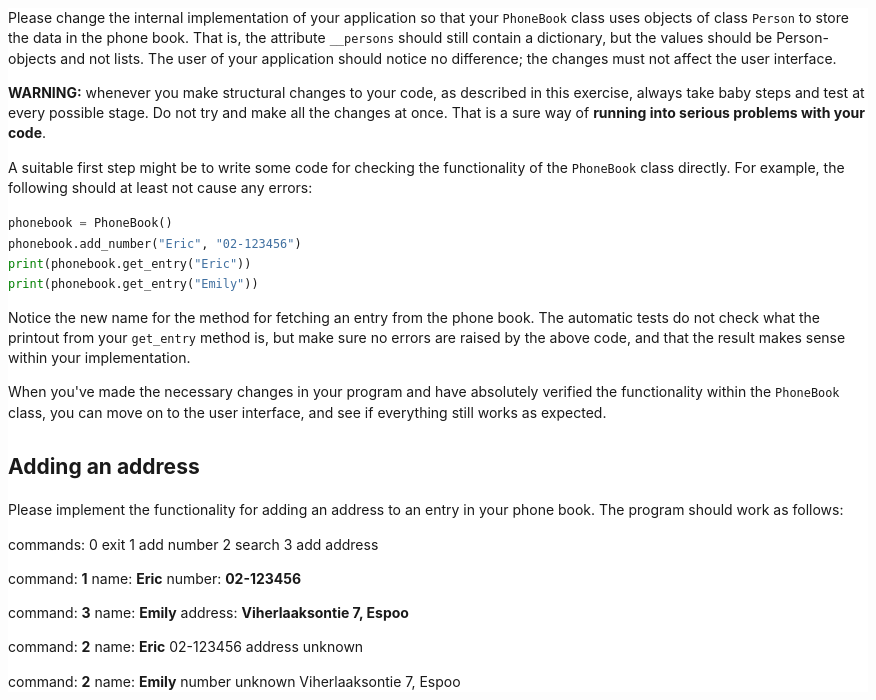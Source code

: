 Please change the internal implementation of your application so that your `PhoneBook` class uses objects of class `Person` to store the data in the phone book. That is, the attribute `__persons` should still contain a dictionary, but the values should be Person-objects and not lists. The user of your application should notice no difference; the changes must not affect the user interface.

**WARNING:** whenever you make structural changes to your code, as described in this exercise, always take baby steps and test at every possible stage. Do not try and make all the changes at once. That is a sure way of **running into serious problems with your code**.

A suitable first step might be to write some code for checking the functionality of the `PhoneBook` class directly. For example, the following should at least not cause any errors:

```python
phonebook = PhoneBook()
phonebook.add_number("Eric", "02-123456")
print(phonebook.get_entry("Eric"))
print(phonebook.get_entry("Emily"))
```

Notice the new name for the method for fetching an entry from the phone book. The automatic tests do not check what the printout from your `get_entry` method is, but make sure no errors are raised by the above code, and that the result makes sense within your implementation.

When you've made the necessary changes in your program and have absolutely verified the functionality within the `PhoneBook` class, you can move on to the user interface, and see if everything still works as expected.

## Adding an address

Please implement the functionality for adding an address to an entry in your phone book. The program should work as follows:

<sample-output>

commands:
0 exit
1 add number
2 search
3 add address

command: **1**
name: **Eric**
number: **02-123456**

command: **3**
name: **Emily**
address: **Viherlaaksontie 7, Espoo**

command: **2**
name: **Eric**
02-123456
address unknown

command: **2**
name: **Emily**
number unknown
Viherlaaksontie 7, Espoo
